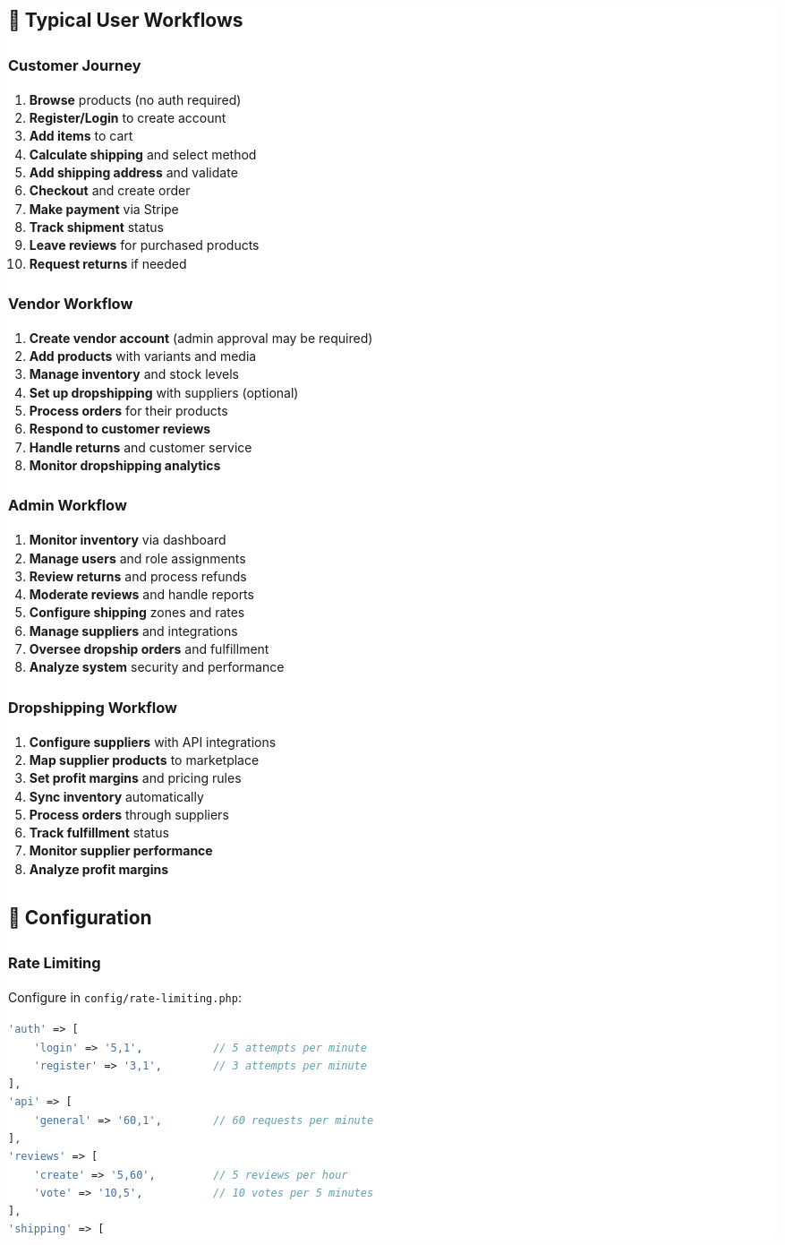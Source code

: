 ## 🛒 Typical User Workflows

### Customer Journey
1. **Browse** products (no auth required)
2. **Register/Login** to create account
3. **Add items** to cart
4. **Calculate shipping** and select method
5. **Add shipping address** and validate
6. **Checkout** and create order
7. **Make payment** via Stripe
8. **Track shipment** status
9. **Leave reviews** for purchased products
10. **Request returns** if needed

### Vendor Workflow
1. **Create vendor account** (admin approval may be required)
2. **Add products** with variants and media
3. **Manage inventory** and stock levels
4. **Set up dropshipping** with suppliers (optional)
5. **Process orders** for their products
6. **Respond to customer reviews**
7. **Handle returns** and customer service
8. **Monitor dropshipping analytics**

### Admin Workflow
1. **Monitor inventory** via dashboard
2. **Manage users** and role assignments
3. **Review returns** and process refunds
4. **Moderate reviews** and handle reports
5. **Configure shipping** zones and rates
6. **Manage suppliers** and integrations
7. **Oversee dropship orders** and fulfillment
8. **Analyze system** security and performance

### Dropshipping Workflow
1. **Configure suppliers** with API integrations
2. **Map supplier products** to marketplace
3. **Set profit margins** and pricing rules
4. **Sync inventory** automatically
5. **Process orders** through suppliers
6. **Track fulfillment** status
7. **Monitor supplier performance**
8. **Analyze profit margins**

## 🔧 Configuration

### Rate Limiting
Configure in `config/rate-limiting.php`:
```php
'auth' => [
    'login' => '5,1',           // 5 attempts per minute
    'register' => '3,1',        // 3 attempts per minute
],
'api' => [
    'general' => '60,1',        // 60 requests per minute
],
'reviews' => [
    'create' => '5,60',         // 5 reviews per hour
    'vote' => '10,5',           // 10 votes per 5 minutes
],
'shipping' => [
```